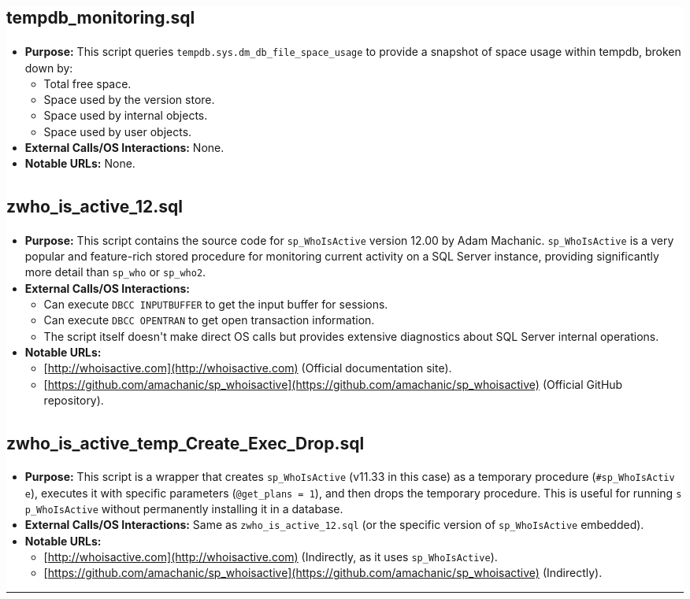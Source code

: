 ## tempdb_monitoring.sql

*   **Purpose:** This script queries `tempdb.sys.dm_db_file_space_usage` to provide a snapshot of space usage within tempdb, broken down by:
    *   Total free space.
    *   Space used by the version store.
    *   Space used by internal objects.
    *   Space used by user objects.
*   **External Calls/OS Interactions:** None.
*   **Notable URLs:** None.

## zwho_is_active_12.sql

*   **Purpose:** This script contains the source code for `sp_WhoIsActive` version 12.00 by Adam Machanic. `sp_WhoIsActive` is a very popular and feature-rich stored procedure for monitoring current activity on a SQL Server instance, providing significantly more detail than `sp_who` or `sp_who2`.
*   **External Calls/OS Interactions:**
    *   Can execute `DBCC INPUTBUFFER` to get the input buffer for sessions.
    *   Can execute `DBCC OPENTRAN` to get open transaction information.
    *   The script itself doesn't make direct OS calls but provides extensive diagnostics about SQL Server internal operations.
*   **Notable URLs:**
    *   [http://whoisactive.com](http://whoisactive.com) (Official documentation site).
    *   [https://github.com/amachanic/sp_whoisactive](https://github.com/amachanic/sp_whoisactive) (Official GitHub repository).

## zwho_is_active_temp_Create_Exec_Drop.sql

*   **Purpose:** This script is a wrapper that creates `sp_WhoIsActive` (v11.33 in this case) as a temporary procedure (`#sp_WhoIsActive`), executes it with specific parameters (`@get_plans = 1`), and then drops the temporary procedure. This is useful for running `sp_WhoIsActive` without permanently installing it in a database.
*   **External Calls/OS Interactions:** Same as `zwho_is_active_12.sql` (or the specific version of `sp_WhoIsActive` embedded).
*   **Notable URLs:**
    *   [http://whoisactive.com](http://whoisactive.com) (Indirectly, as it uses `sp_WhoIsActive`).
    *   [https://github.com/amachanic/sp_whoisactive](https://github.com/amachanic/sp_whoisactive) (Indirectly).

---
